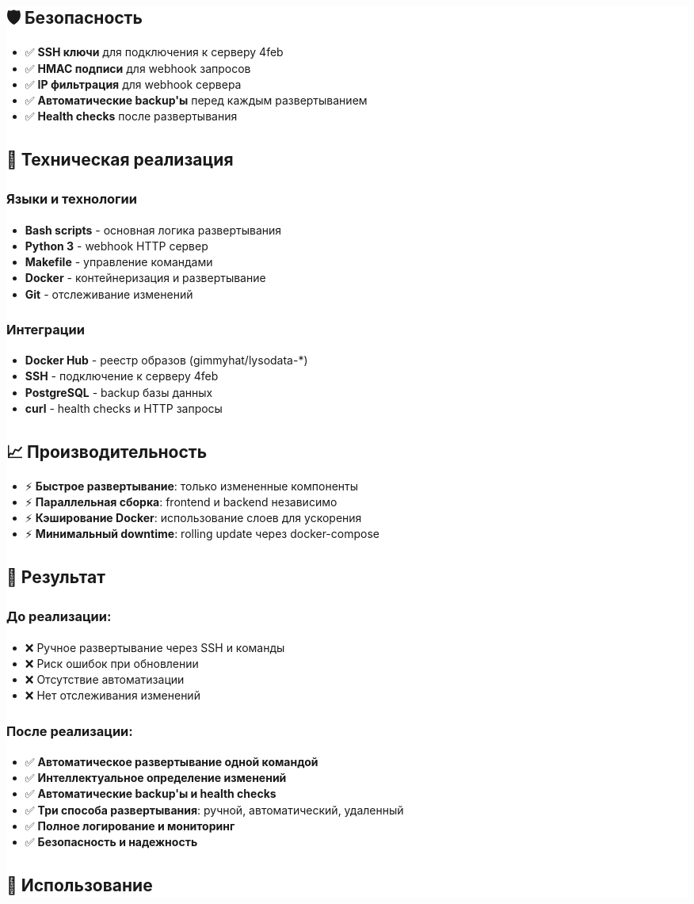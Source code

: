 ## 🛡️ Безопасность

- ✅ **SSH ключи** для подключения к серверу 4feb
- ✅ **HMAC подписи** для webhook запросов
- ✅ **IP фильтрация** для webhook сервера
- ✅ **Автоматические backup'ы** перед каждым развертыванием
- ✅ **Health checks** после развертывания

## 🔧 Техническая реализация

### Языки и технологии
- **Bash scripts** - основная логика развертывания
- **Python 3** - webhook HTTP сервер
- **Makefile** - управление командами
- **Docker** - контейнеризация и развертывание
- **Git** - отслеживание изменений

### Интеграции
- **Docker Hub** - реестр образов (gimmyhat/lysodata-*)
- **SSH** - подключение к серверу 4feb
- **PostgreSQL** - backup базы данных
- **curl** - health checks и HTTP запросы

## 📈 Производительность

- ⚡ **Быстрое развертывание**: только измененные компоненты
- ⚡ **Параллельная сборка**: frontend и backend независимо
- ⚡ **Кэширование Docker**: использование слоев для ускорения
- ⚡ **Минимальный downtime**: rolling update через docker-compose

## 🎉 Результат

### До реализации:
- ❌ Ручное развертывание через SSH и команды
- ❌ Риск ошибок при обновлении
- ❌ Отсутствие автоматизации
- ❌ Нет отслеживания изменений

### После реализации:
- ✅ **Автоматическое развертывание одной командой**
- ✅ **Интеллектуальное определение изменений**
- ✅ **Автоматические backup'ы и health checks**
- ✅ **Три способа развертывания**: ручной, автоматический, удаленный
- ✅ **Полное логирование и мониторинг**
- ✅ **Безопасность и надежность**

## 🚀 Использование
